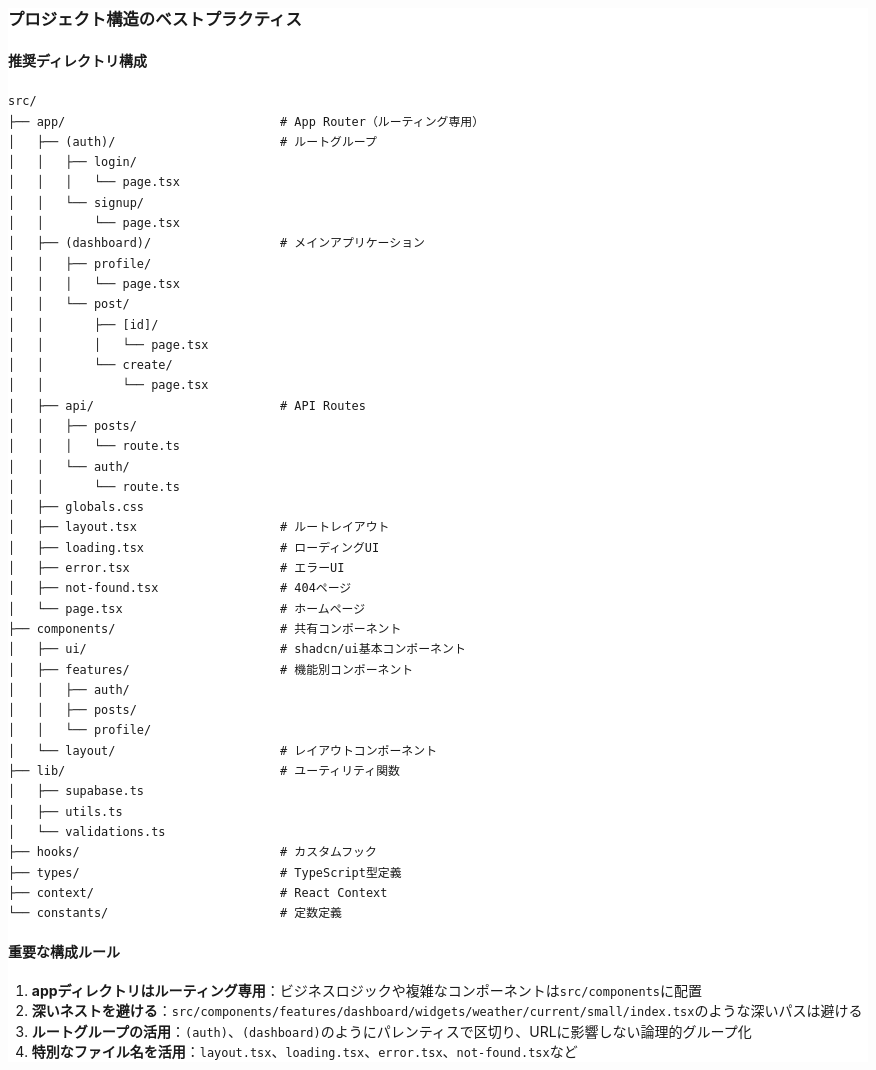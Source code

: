 ### プロジェクト構造のベストプラクティス

#### 推奨ディレクトリ構成
```
src/
├── app/                              # App Router（ルーティング専用）
│   ├── (auth)/                       # ルートグループ
│   │   ├── login/
│   │   │   └── page.tsx
│   │   └── signup/
│   │       └── page.tsx
│   ├── (dashboard)/                  # メインアプリケーション
│   │   ├── profile/
│   │   │   └── page.tsx
│   │   └── post/
│   │       ├── [id]/
│   │       │   └── page.tsx
│   │       └── create/
│   │           └── page.tsx
│   ├── api/                          # API Routes
│   │   ├── posts/
│   │   │   └── route.ts
│   │   └── auth/
│   │       └── route.ts
│   ├── globals.css
│   ├── layout.tsx                    # ルートレイアウト
│   ├── loading.tsx                   # ローディングUI
│   ├── error.tsx                     # エラーUI
│   ├── not-found.tsx                 # 404ページ
│   └── page.tsx                      # ホームページ
├── components/                       # 共有コンポーネント
│   ├── ui/                           # shadcn/ui基本コンポーネント
│   ├── features/                     # 機能別コンポーネント
│   │   ├── auth/
│   │   ├── posts/
│   │   └── profile/
│   └── layout/                       # レイアウトコンポーネント
├── lib/                              # ユーティリティ関数
│   ├── supabase.ts
│   ├── utils.ts
│   └── validations.ts
├── hooks/                            # カスタムフック
├── types/                            # TypeScript型定義
├── context/                          # React Context
└── constants/                        # 定数定義
```

#### 重要な構成ルール
1. **appディレクトリはルーティング専用**：ビジネスロジックや複雑なコンポーネントは`src/components`に配置
2. **深いネストを避ける**：`src/components/features/dashboard/widgets/weather/current/small/index.tsx`のような深いパスは避ける
3. **ルートグループの活用**：`(auth)`、`(dashboard)`のようにパレンティスで区切り、URLに影響しない論理的グループ化
4. **特別なファイル名を活用**：`layout.tsx`、`loading.tsx`、`error.tsx`、`not-found.tsx`など
